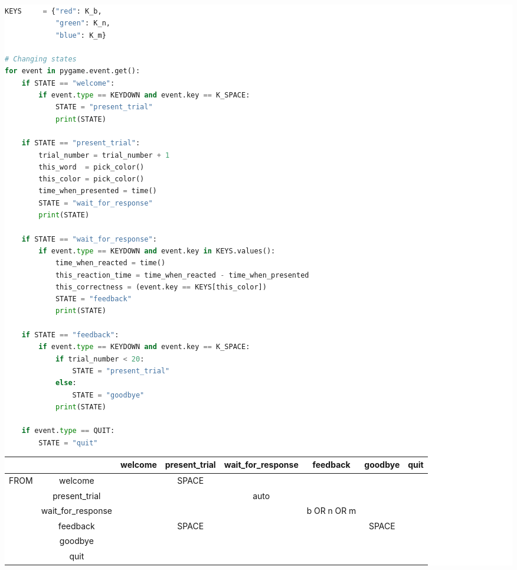 ```python
KEYS     = {"red": K_b,
            "green": K_n,
            "blue": K_m}
            
# Changing states
for event in pygame.event.get():                        
    if STATE == "welcome":
        if event.type == KEYDOWN and event.key == K_SPACE:
            STATE = "present_trial"
            print(STATE)
                    
    if STATE == "present_trial":
        trial_number = trial_number + 1
        this_word  = pick_color()
        this_color = pick_color()
        time_when_presented = time()
        STATE = "wait_for_response"
        print(STATE)
                    
    if STATE == "wait_for_response":
        if event.type == KEYDOWN and event.key in KEYS.values():
            time_when_reacted = time()
            this_reaction_time = time_when_reacted - time_when_presented
            this_correctness = (event.key == KEYS[this_color])
            STATE = "feedback"
            print(STATE)
                
    if STATE == "feedback":
        if event.type == KEYDOWN and event.key == K_SPACE:
            if trial_number < 20:
                STATE = "present_trial"
            else:
                STATE = "goodbye"
            print(STATE)
            
    if event.type == QUIT:
        STATE = "quit"
```

|	|	| welcome |	present_trial |	wait_for_response |	feedback | goodbye | quit |
|:-:|:-:|:-:|:-:|:-:|:-:|:-:|:-:|
|FROM |welcome           |	 |SPACE	 |	 |	 |   |   |   |   |
|	  |present_trial     |	 |	 |auto   |   |   |   |   |   |
|	  |wait_for_response |	 |	 |   |b OR n OR m   |   |   |   |   |
|	  |feedback          |	 |SPACE	 |   |   |SPACE  |   |   |   |
|     |goodbye           |	 |	 |   |   |   |   |   |QUIT   |
|     |quit              |	 |	 |   |   |   |   |   |   |
